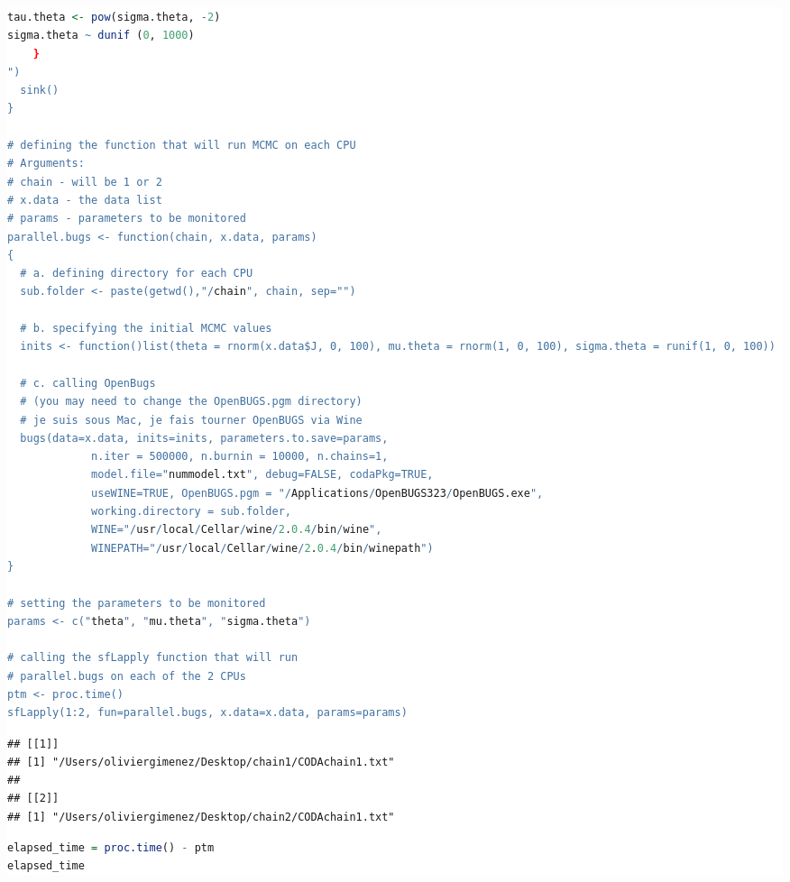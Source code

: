 ```r
tau.theta <- pow(sigma.theta, -2)
sigma.theta ~ dunif (0, 1000)
	}
")
  sink()
}
 
# defining the function that will run MCMC on each CPU
# Arguments:
# chain - will be 1 or 2
# x.data - the data list
# params - parameters to be monitored
parallel.bugs <- function(chain, x.data, params)
{
  # a. defining directory for each CPU
  sub.folder <- paste(getwd(),"/chain", chain, sep="")
 
  # b. specifying the initial MCMC values
  inits <- function()list(theta = rnorm(x.data$J, 0, 100), mu.theta = rnorm(1, 0, 100), sigma.theta = runif(1, 0, 100))
 
  # c. calling OpenBugs
  # (you may need to change the OpenBUGS.pgm directory)
  # je suis sous Mac, je fais tourner OpenBUGS via Wine
  bugs(data=x.data, inits=inits, parameters.to.save=params,
             n.iter = 500000, n.burnin = 10000, n.chains=1,
             model.file="nummodel.txt", debug=FALSE, codaPkg=TRUE,
             useWINE=TRUE, OpenBUGS.pgm = "/Applications/OpenBUGS323/OpenBUGS.exe",
             working.directory = sub.folder,
             WINE="/usr/local/Cellar/wine/2.0.4/bin/wine", 
             WINEPATH="/usr/local/Cellar/wine/2.0.4/bin/winepath")
}
 
# setting the parameters to be monitored
params <- c("theta", "mu.theta", "sigma.theta")
 
# calling the sfLapply function that will run
# parallel.bugs on each of the 2 CPUs
ptm <- proc.time()
sfLapply(1:2, fun=parallel.bugs, x.data=x.data, params=params)
```

```
## [[1]]
## [1] "/Users/oliviergimenez/Desktop/chain1/CODAchain1.txt"
## 
## [[2]]
## [1] "/Users/oliviergimenez/Desktop/chain2/CODAchain1.txt"
```

```r
elapsed_time = proc.time() - ptm
elapsed_time
```
